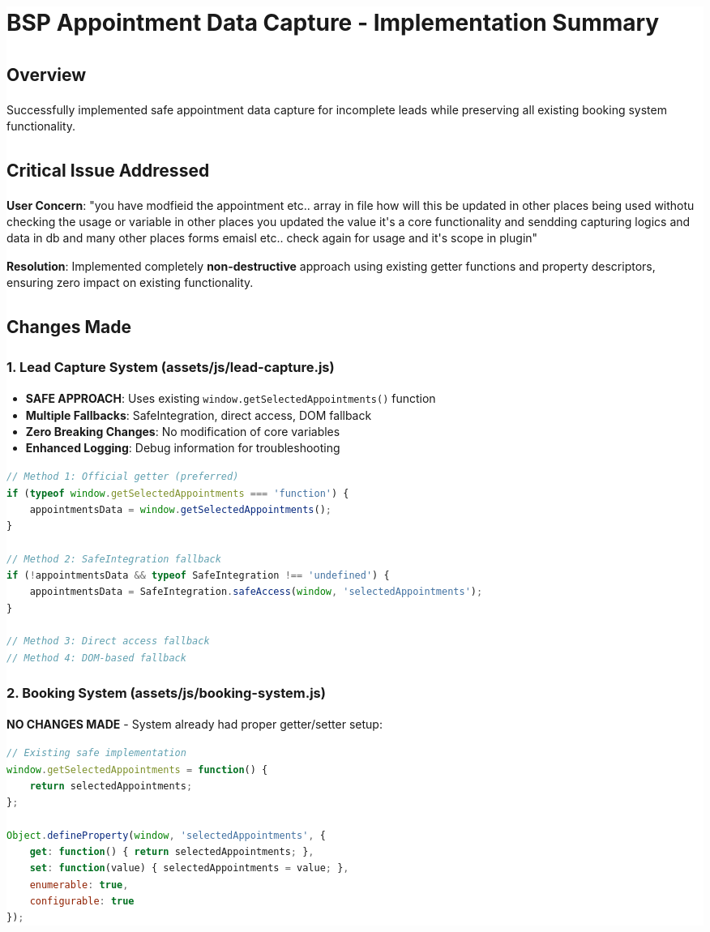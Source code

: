 # BSP Appointment Data Capture - Implementation Summary

## Overview
Successfully implemented safe appointment data capture for incomplete leads while preserving all existing booking system functionality.

## Critical Issue Addressed
**User Concern**: "you have modfieid the appointment etc.. array in file how will this be updated in other places being used withotu checking the usage or variable in other places you updated the value it's a core functionality and sendding capturing logics and data in db and many other places forms emaisl etc.. check again for usage and it's scope in plugin"

**Resolution**: Implemented completely **non-destructive** approach using existing getter functions and property descriptors, ensuring zero impact on existing functionality.

## Changes Made

### 1. Lead Capture System (assets/js/lead-capture.js)
- **SAFE APPROACH**: Uses existing `window.getSelectedAppointments()` function
- **Multiple Fallbacks**: SafeIntegration, direct access, DOM fallback
- **Zero Breaking Changes**: No modification of core variables
- **Enhanced Logging**: Debug information for troubleshooting

```javascript
// Method 1: Official getter (preferred)
if (typeof window.getSelectedAppointments === 'function') {
    appointmentsData = window.getSelectedAppointments();
}

// Method 2: SafeIntegration fallback  
if (!appointmentsData && typeof SafeIntegration !== 'undefined') {
    appointmentsData = SafeIntegration.safeAccess(window, 'selectedAppointments');
}

// Method 3: Direct access fallback
// Method 4: DOM-based fallback
```

### 2. Booking System (assets/js/booking-system.js) 
**NO CHANGES MADE** - System already had proper getter/setter setup:
```javascript
// Existing safe implementation
window.getSelectedAppointments = function() {
    return selectedAppointments;
};

Object.defineProperty(window, 'selectedAppointments', {
    get: function() { return selectedAppointments; },
    set: function(value) { selectedAppointments = value; },
    enumerable: true,
    configurable: true
});
```
